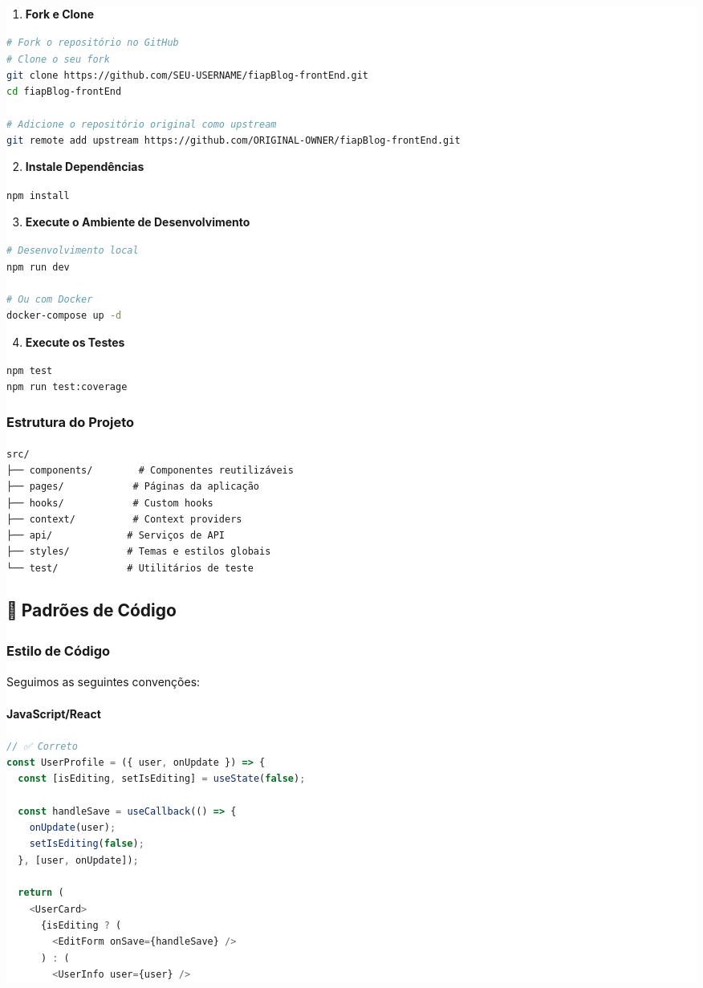 1. **Fork e Clone**
```bash
# Fork o repositório no GitHub
# Clone o seu fork
git clone https://github.com/SEU-USERNAME/fiapBlog-frontEnd.git
cd fiapBlog-frontEnd

# Adicione o repositório original como upstream
git remote add upstream https://github.com/ORIGINAL-OWNER/fiapBlog-frontEnd.git
```

2. **Instale Dependências**
```bash
npm install
```

3. **Execute o Ambiente de Desenvolvimento**
```bash
# Desenvolvimento local
npm run dev

# Ou com Docker
docker-compose up -d
```

4. **Execute os Testes**
```bash
npm test
npm run test:coverage
```

### Estrutura do Projeto
```
src/
├── components/        # Componentes reutilizáveis
├── pages/            # Páginas da aplicação
├── hooks/            # Custom hooks
├── context/          # Context providers
├── api/             # Serviços de API
├── styles/          # Temas e estilos globais
└── test/            # Utilitários de teste
```

## 📝 Padrões de Código

### Estilo de Código

Seguimos as seguintes convenções:

#### JavaScript/React
```javascript
// ✅ Correto
const UserProfile = ({ user, onUpdate }) => {
  const [isEditing, setIsEditing] = useState(false);
  
  const handleSave = useCallback(() => {
    onUpdate(user);
    setIsEditing(false);
  }, [user, onUpdate]);
  
  return (
    <UserCard>
      {isEditing ? (
        <EditForm onSave={handleSave} />
      ) : (
        <UserInfo user={user} />
```